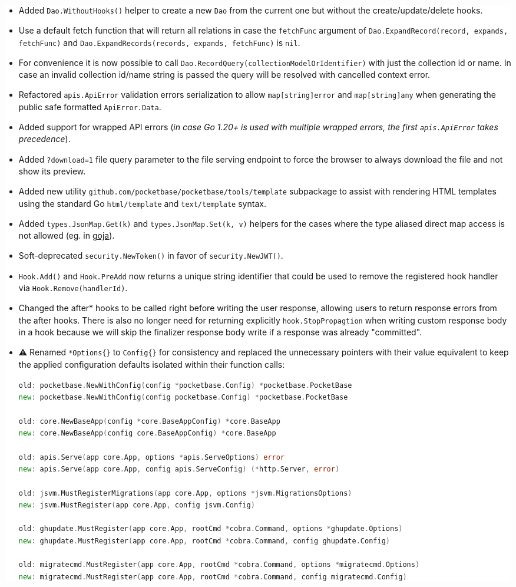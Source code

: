 - Added `Dao.WithoutHooks()` helper to create a new `Dao` from the current one but without the create/update/delete hooks.

- Use a default fetch function that will return all relations in case the `fetchFunc` argument of `Dao.ExpandRecord(record, expands, fetchFunc)` and `Dao.ExpandRecords(records, expands, fetchFunc)` is `nil`.

- For convenience it is now possible to call `Dao.RecordQuery(collectionModelOrIdentifier)` with just the collection id or name.
  In case an invalid collection id/name string is passed the query will be resolved with cancelled context error.

- Refactored `apis.ApiError` validation errors serialization to allow `map[string]error` and `map[string]any` when generating the public safe formatted `ApiError.Data`.

- Added support for wrapped API errors (_in case Go 1.20+ is used with multiple wrapped errors, the first `apis.ApiError` takes precedence_).

- Added `?download=1` file query parameter to the file serving endpoint to force the browser to always download the file and not show its preview.

- Added new utility `github.com/pocketbase/pocketbase/tools/template` subpackage to assist with rendering HTML templates using the standard Go `html/template` and `text/template` syntax.

- Added `types.JsonMap.Get(k)` and `types.JsonMap.Set(k, v)` helpers for the cases where the type aliased direct map access is not allowed (eg. in [goja](https://pkg.go.dev/github.com/dop251/goja#hdr-Maps_with_methods)).

- Soft-deprecated `security.NewToken()` in favor of `security.NewJWT()`.

- `Hook.Add()` and `Hook.PreAdd` now returns a unique string identifier that could be used to remove the registered hook handler via `Hook.Remove(handlerId)`.

- Changed the after* hooks to be called right before writing the user response, allowing users to return response errors from the after hooks.
  There is also no longer need for returning explicitly `hook.StopPropagtion` when writing custom response body in a hook because we will skip the finalizer response body write if a response was already "committed".

- ⚠️ Renamed `*Options{}` to `Config{}` for consistency and replaced the unnecessary pointers with their value equivalent to keep the applied configuration defaults isolated within their function calls:
  ```go
  old: pocketbase.NewWithConfig(config *pocketbase.Config) *pocketbase.PocketBase
  new: pocketbase.NewWithConfig(config pocketbase.Config) *pocketbase.PocketBase

  old: core.NewBaseApp(config *core.BaseAppConfig) *core.BaseApp
  new: core.NewBaseApp(config core.BaseAppConfig) *core.BaseApp

  old: apis.Serve(app core.App, options *apis.ServeOptions) error
  new: apis.Serve(app core.App, config apis.ServeConfig) (*http.Server, error)

  old: jsvm.MustRegisterMigrations(app core.App, options *jsvm.MigrationsOptions)
  new: jsvm.MustRegister(app core.App, config jsvm.Config)

  old: ghupdate.MustRegister(app core.App, rootCmd *cobra.Command, options *ghupdate.Options)
  new: ghupdate.MustRegister(app core.App, rootCmd *cobra.Command, config ghupdate.Config)

  old: migratecmd.MustRegister(app core.App, rootCmd *cobra.Command, options *migratecmd.Options)
  new: migratecmd.MustRegister(app core.App, rootCmd *cobra.Command, config migratecmd.Config)
  ```
